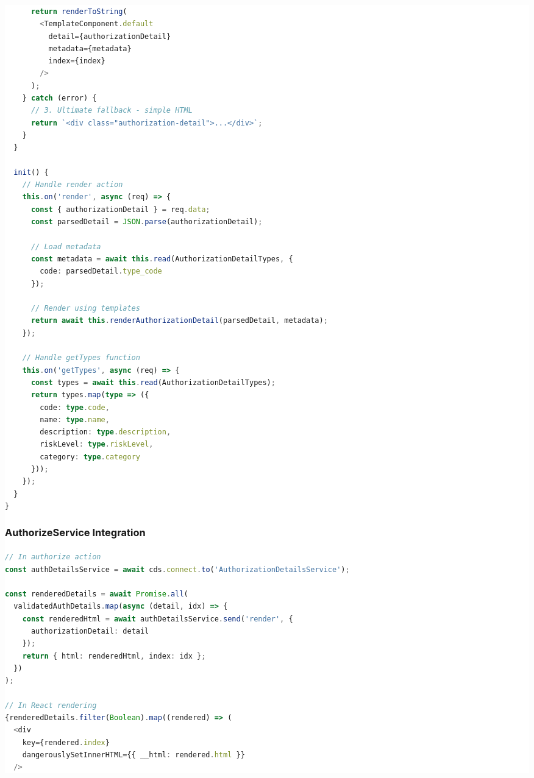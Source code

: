 ```typescript
      return renderToString(
        <TemplateComponent.default 
          detail={authorizationDetail} 
          metadata={metadata} 
          index={index} 
        />
      );
    } catch (error) {
      // 3. Ultimate fallback - simple HTML
      return `<div class="authorization-detail">...</div>`;
    }
  }

  init() {
    // Handle render action
    this.on('render', async (req) => {
      const { authorizationDetail } = req.data;
      const parsedDetail = JSON.parse(authorizationDetail);
      
      // Load metadata
      const metadata = await this.read(AuthorizationDetailTypes, { 
        code: parsedDetail.type_code 
      });
      
      // Render using templates
      return await this.renderAuthorizationDetail(parsedDetail, metadata);
    });
    
    // Handle getTypes function
    this.on('getTypes', async (req) => {
      const types = await this.read(AuthorizationDetailTypes);
      return types.map(type => ({
        code: type.code,
        name: type.name,
        description: type.description,
        riskLevel: type.riskLevel,
        category: type.category
      }));
    });
  }
}
```

### AuthorizeService Integration
```typescript
// In authorize action
const authDetailsService = await cds.connect.to('AuthorizationDetailsService');

const renderedDetails = await Promise.all(
  validatedAuthDetails.map(async (detail, idx) => {
    const renderedHtml = await authDetailsService.send('render', {
      authorizationDetail: detail
    });
    return { html: renderedHtml, index: idx };
  })
);

// In React rendering
{renderedDetails.filter(Boolean).map((rendered) => (
  <div 
    key={rendered.index} 
    dangerouslySetInnerHTML={{ __html: rendered.html }} 
  />
```